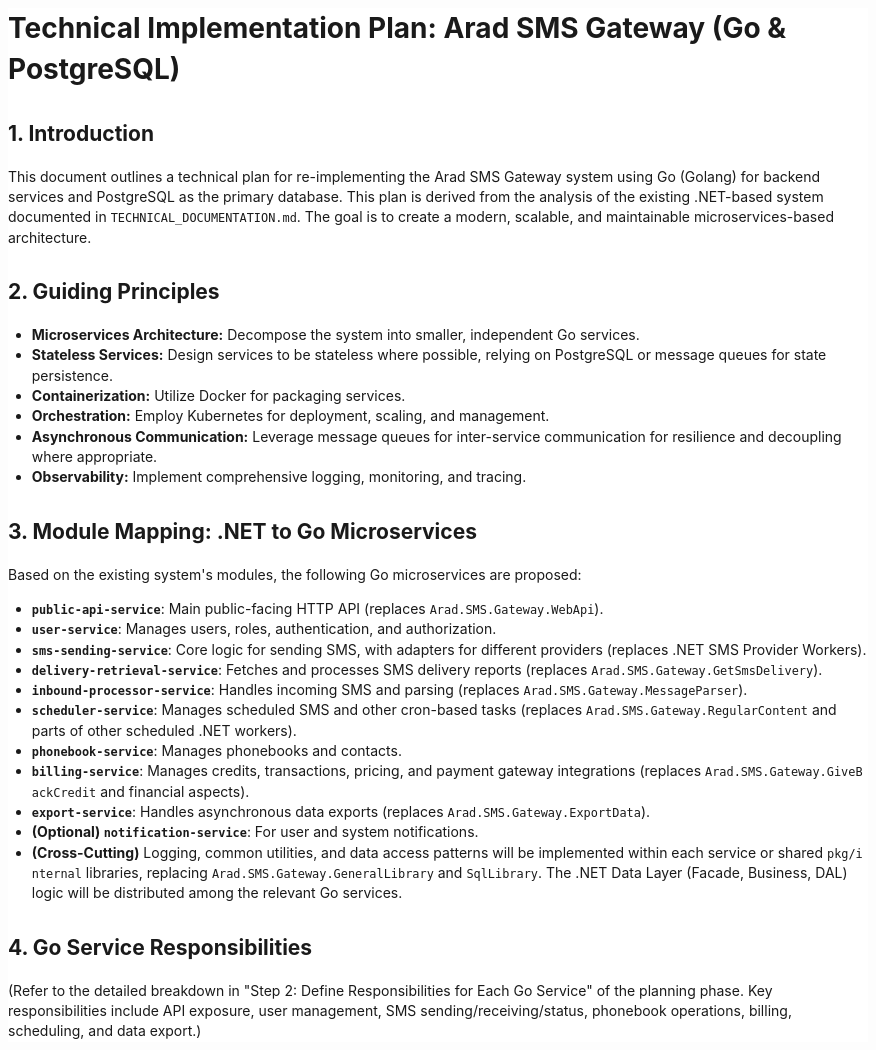 # Technical Implementation Plan: Arad SMS Gateway (Go & PostgreSQL)

## 1. Introduction

This document outlines a technical plan for re-implementing the Arad SMS Gateway system using Go (Golang) for backend services and PostgreSQL as the primary database. This plan is derived from the analysis of the existing .NET-based system documented in `TECHNICAL_DOCUMENTATION.md`. The goal is to create a modern, scalable, and maintainable microservices-based architecture.

## 2. Guiding Principles

*   **Microservices Architecture:** Decompose the system into smaller, independent Go services.
*   **Stateless Services:** Design services to be stateless where possible, relying on PostgreSQL or message queues for state persistence.
*   **Containerization:** Utilize Docker for packaging services.
*   **Orchestration:** Employ Kubernetes for deployment, scaling, and management.
*   **Asynchronous Communication:** Leverage message queues for inter-service communication for resilience and decoupling where appropriate.
*   **Observability:** Implement comprehensive logging, monitoring, and tracing.

## 3. Module Mapping: .NET to Go Microservices

Based on the existing system's modules, the following Go microservices are proposed:

*   **`public-api-service`**: Main public-facing HTTP API (replaces `Arad.SMS.Gateway.WebApi`).
*   **`user-service`**: Manages users, roles, authentication, and authorization.
*   **`sms-sending-service`**: Core logic for sending SMS, with adapters for different providers (replaces .NET SMS Provider Workers).
*   **`delivery-retrieval-service`**: Fetches and processes SMS delivery reports (replaces `Arad.SMS.Gateway.GetSmsDelivery`).
*   **`inbound-processor-service`**: Handles incoming SMS and parsing (replaces `Arad.SMS.Gateway.MessageParser`).
*   **`scheduler-service`**: Manages scheduled SMS and other cron-based tasks (replaces `Arad.SMS.Gateway.RegularContent` and parts of other scheduled .NET workers).
*   **`phonebook-service`**: Manages phonebooks and contacts.
*   **`billing-service`**: Manages credits, transactions, pricing, and payment gateway integrations (replaces `Arad.SMS.Gateway.GiveBackCredit` and financial aspects).
*   **`export-service`**: Handles asynchronous data exports (replaces `Arad.SMS.Gateway.ExportData`).
*   **(Optional) `notification-service`**: For user and system notifications.
*   **(Cross-Cutting)** Logging, common utilities, and data access patterns will be implemented within each service or shared `pkg/internal` libraries, replacing `Arad.SMS.Gateway.GeneralLibrary` and `SqlLibrary`. The .NET Data Layer (Facade, Business, DAL) logic will be distributed among the relevant Go services.

## 4. Go Service Responsibilities

(Refer to the detailed breakdown in "Step 2: Define Responsibilities for Each Go Service" of the planning phase. Key responsibilities include API exposure, user management, SMS sending/receiving/status, phonebook operations, billing, scheduling, and data export.)
